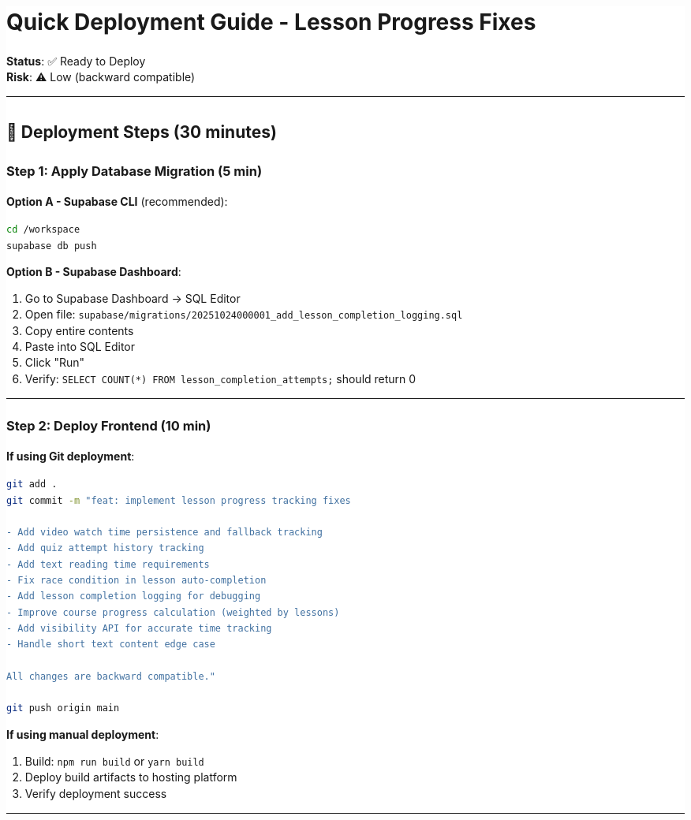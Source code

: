 # Quick Deployment Guide - Lesson Progress Fixes

**Status**: ✅ Ready to Deploy  
**Risk**: ⚠️ Low (backward compatible)

---

## 🚀 Deployment Steps (30 minutes)

### Step 1: Apply Database Migration (5 min)

**Option A - Supabase CLI** (recommended):
```bash
cd /workspace
supabase db push
```

**Option B - Supabase Dashboard**:
1. Go to Supabase Dashboard → SQL Editor
2. Open file: `supabase/migrations/20251024000001_add_lesson_completion_logging.sql`
3. Copy entire contents
4. Paste into SQL Editor
5. Click "Run"
6. Verify: `SELECT COUNT(*) FROM lesson_completion_attempts;` should return 0

---

### Step 2: Deploy Frontend (10 min)

**If using Git deployment**:
```bash
git add .
git commit -m "feat: implement lesson progress tracking fixes

- Add video watch time persistence and fallback tracking
- Add quiz attempt history tracking
- Add text reading time requirements
- Fix race condition in lesson auto-completion
- Add lesson completion logging for debugging
- Improve course progress calculation (weighted by lessons)
- Add visibility API for accurate time tracking
- Handle short text content edge case

All changes are backward compatible."

git push origin main
```

**If using manual deployment**:
1. Build: `npm run build` or `yarn build`
2. Deploy build artifacts to hosting platform
3. Verify deployment success

---